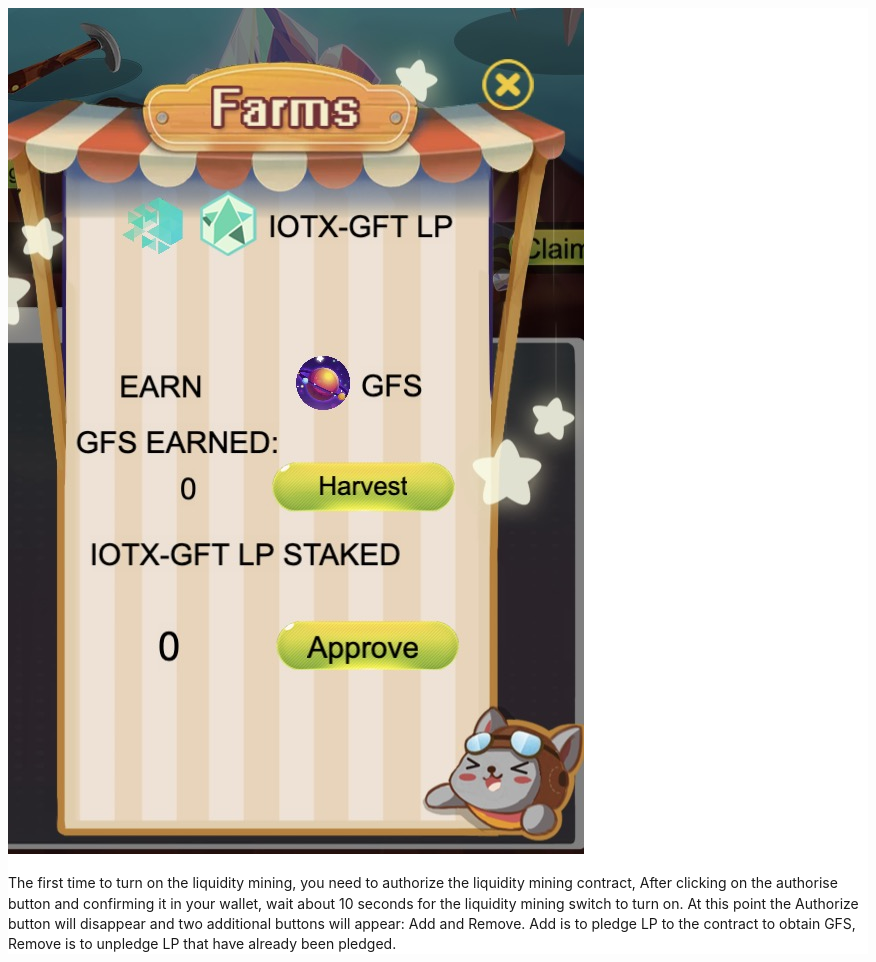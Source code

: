 ![game9](https://github.com/GameFantasyDev/StarLinkBetaTest/blob/main/IMG/game9.png)

The first time to turn on the liquidity mining, you need to authorize the liquidity mining contract, After clicking on the authorise button and confirming it in your wallet, wait about 10 seconds for the liquidity mining switch to turn on.
At this point the Authorize button will disappear and two additional buttons will appear: Add and Remove.
Add is to pledge LP to the contract to obtain GFS, Remove is to unpledge LP that have already been pledged.
